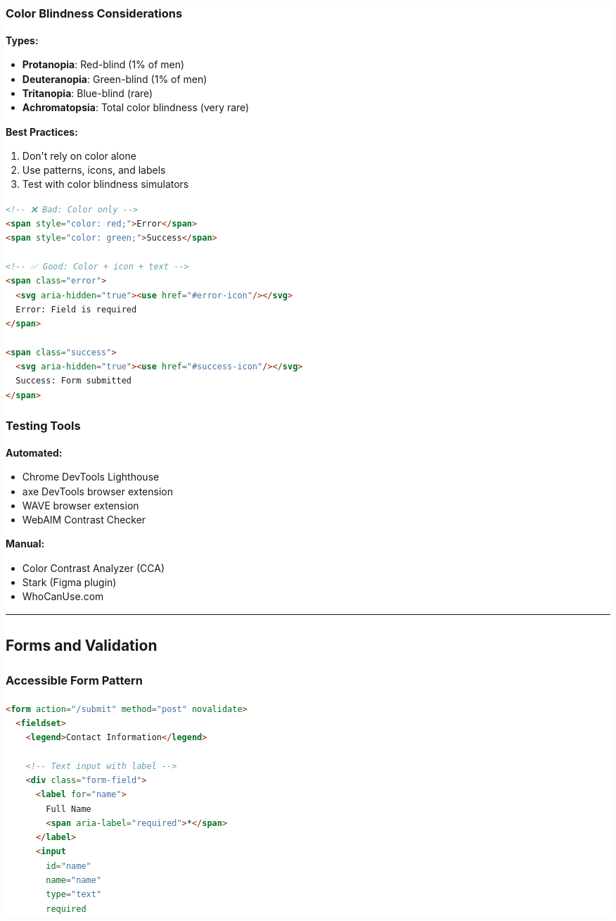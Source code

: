 ### Color Blindness Considerations

**Types:**
- **Protanopia**: Red-blind (1% of men)
- **Deuteranopia**: Green-blind (1% of men)
- **Tritanopia**: Blue-blind (rare)
- **Achromatopsia**: Total color blindness (very rare)

**Best Practices:**
1. Don't rely on color alone
2. Use patterns, icons, and labels
3. Test with color blindness simulators

```html
<!-- ❌ Bad: Color only -->
<span style="color: red;">Error</span>
<span style="color: green;">Success</span>

<!-- ✅ Good: Color + icon + text -->
<span class="error">
  <svg aria-hidden="true"><use href="#error-icon"/></svg>
  Error: Field is required
</span>

<span class="success">
  <svg aria-hidden="true"><use href="#success-icon"/></svg>
  Success: Form submitted
</span>
```

### Testing Tools

**Automated:**
- Chrome DevTools Lighthouse
- axe DevTools browser extension
- WAVE browser extension
- WebAIM Contrast Checker

**Manual:**
- Color Contrast Analyzer (CCA)
- Stark (Figma plugin)
- WhoCanUse.com

---

## Forms and Validation

### Accessible Form Pattern

```html
<form action="/submit" method="post" novalidate>
  <fieldset>
    <legend>Contact Information</legend>

    <!-- Text input with label -->
    <div class="form-field">
      <label for="name">
        Full Name
        <span aria-label="required">*</span>
      </label>
      <input
        id="name"
        name="name"
        type="text"
        required
```
